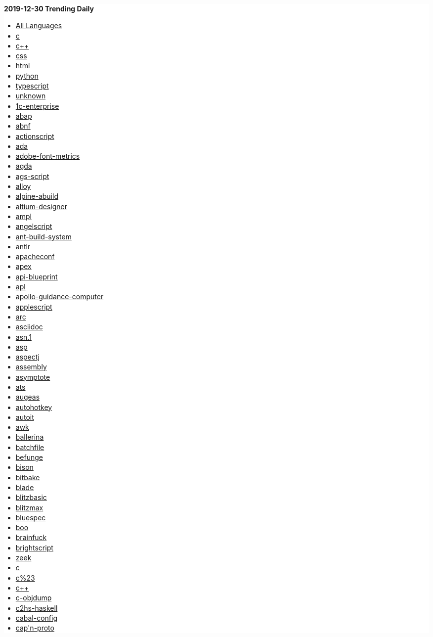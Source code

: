 

**2019-12-30 Trending Daily**

- [All Languages](#all-languages)
- [c](#c)
- [c++](#c)
- [css](#css)
- [html](#html)
- [python](#python)
- [typescript](#typescript)
- [unknown](#unknown)
- [1c-enterprise](#1c-enterprise)
- [abap](#abap)
- [abnf](#abnf)
- [actionscript](#actionscript)
- [ada](#ada)
- [adobe-font-metrics](#adobe-font-metrics)
- [agda](#agda)
- [ags-script](#ags-script)
- [alloy](#alloy)
- [alpine-abuild](#alpine-abuild)
- [altium-designer](#altium-designer)
- [ampl](#ampl)
- [angelscript](#angelscript)
- [ant-build-system](#ant-build-system)
- [antlr](#antlr)
- [apacheconf](#apacheconf)
- [apex](#apex)
- [api-blueprint](#api-blueprint)
- [apl](#apl)
- [apollo-guidance-computer](#apollo-guidance-computer)
- [applescript](#applescript)
- [arc](#arc)
- [asciidoc](#asciidoc)
- [asn.1](#asn1)
- [asp](#asp)
- [aspectj](#aspectj)
- [assembly](#assembly)
- [asymptote](#asymptote)
- [ats](#ats)
- [augeas](#augeas)
- [autohotkey](#autohotkey)
- [autoit](#autoit)
- [awk](#awk)
- [ballerina](#ballerina)
- [batchfile](#batchfile)
- [befunge](#befunge)
- [bison](#bison)
- [bitbake](#bitbake)
- [blade](#blade)
- [blitzbasic](#blitzbasic)
- [blitzmax](#blitzmax)
- [bluespec](#bluespec)
- [boo](#boo)
- [brainfuck](#brainfuck)
- [brightscript](#brightscript)
- [zeek](#zeek)
- [c](#c-1)
- [c%23](#c)
- [c++](#c-1)
- [c-objdump](#c-objdump)
- [c2hs-haskell](#c2hs-haskell)
- [cabal-config](#cabal-config)
- [cap'n-proto](#capn-proto)